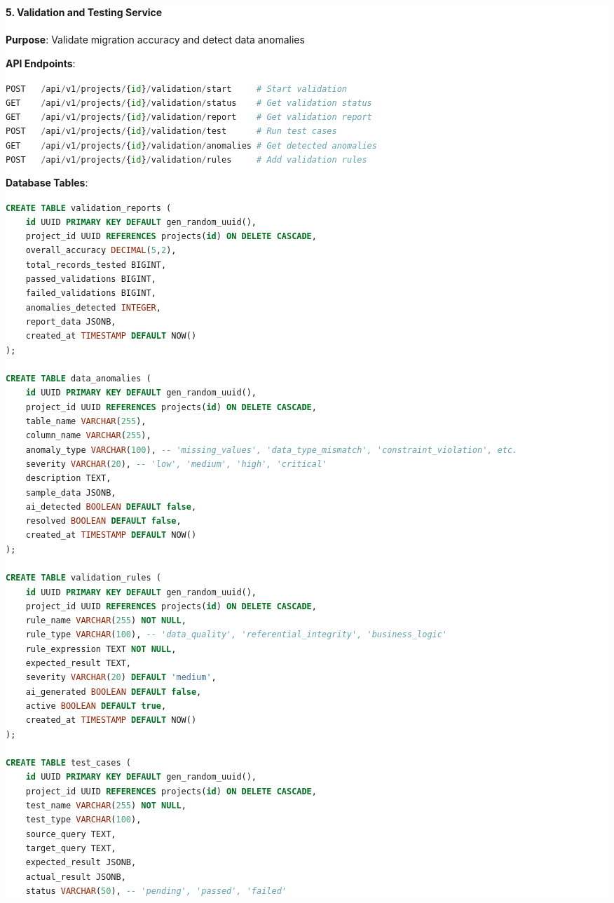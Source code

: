 #### 5. Validation and Testing Service
**Purpose**: Validate migration accuracy and detect data anomalies

**API Endpoints**:
```python
POST   /api/v1/projects/{id}/validation/start     # Start validation
GET    /api/v1/projects/{id}/validation/status    # Get validation status
GET    /api/v1/projects/{id}/validation/report    # Get validation report
POST   /api/v1/projects/{id}/validation/test      # Run test cases
GET    /api/v1/projects/{id}/validation/anomalies # Get detected anomalies
POST   /api/v1/projects/{id}/validation/rules     # Add validation rules
```

**Database Tables**:
```sql
CREATE TABLE validation_reports (
    id UUID PRIMARY KEY DEFAULT gen_random_uuid(),
    project_id UUID REFERENCES projects(id) ON DELETE CASCADE,
    overall_accuracy DECIMAL(5,2),
    total_records_tested BIGINT,
    passed_validations BIGINT,
    failed_validations BIGINT,
    anomalies_detected INTEGER,
    report_data JSONB,
    created_at TIMESTAMP DEFAULT NOW()
);

CREATE TABLE data_anomalies (
    id UUID PRIMARY KEY DEFAULT gen_random_uuid(),
    project_id UUID REFERENCES projects(id) ON DELETE CASCADE,
    table_name VARCHAR(255),
    column_name VARCHAR(255),
    anomaly_type VARCHAR(100), -- 'missing_values', 'data_type_mismatch', 'constraint_violation', etc.
    severity VARCHAR(20), -- 'low', 'medium', 'high', 'critical'
    description TEXT,
    sample_data JSONB,
    ai_detected BOOLEAN DEFAULT false,
    resolved BOOLEAN DEFAULT false,
    created_at TIMESTAMP DEFAULT NOW()
);

CREATE TABLE validation_rules (
    id UUID PRIMARY KEY DEFAULT gen_random_uuid(),
    project_id UUID REFERENCES projects(id) ON DELETE CASCADE,
    rule_name VARCHAR(255) NOT NULL,
    rule_type VARCHAR(100), -- 'data_quality', 'referential_integrity', 'business_logic'
    rule_expression TEXT NOT NULL,
    expected_result TEXT,
    severity VARCHAR(20) DEFAULT 'medium',
    ai_generated BOOLEAN DEFAULT false,
    active BOOLEAN DEFAULT true,
    created_at TIMESTAMP DEFAULT NOW()
);

CREATE TABLE test_cases (
    id UUID PRIMARY KEY DEFAULT gen_random_uuid(),
    project_id UUID REFERENCES projects(id) ON DELETE CASCADE,
    test_name VARCHAR(255) NOT NULL,
    test_type VARCHAR(100),
    source_query TEXT,
    target_query TEXT,
    expected_result JSONB,
    actual_result JSONB,
    status VARCHAR(50), -- 'pending', 'passed', 'failed'
```